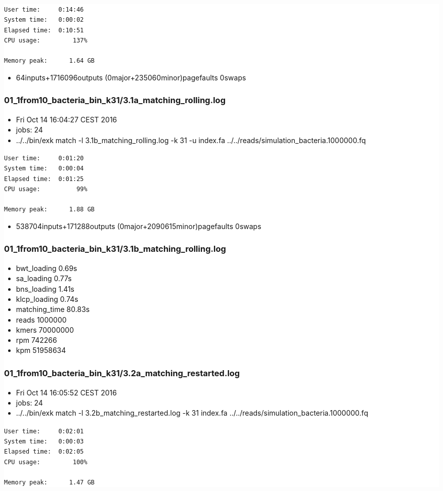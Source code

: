 ```
User time:     0:14:46
System time:   0:00:02
Elapsed time:  0:10:51
CPU usage:         137%

Memory peak:      1.64 GB
```

* 64inputs+1716096outputs (0major+235060minor)pagefaults 0swaps


### 01_1from10_bacteria_bin_k31/3.1a_matching_rolling.log
* Fri Oct 14 16:04:27 CEST 2016
* jobs: 24
* ../../bin/exk match -l 3.1b_matching_rolling.log -k 31 -u index.fa ../../reads/simulation_bacteria.1000000.fq

```
User time:     0:01:20
System time:   0:00:04
Elapsed time:  0:01:25
CPU usage:          99%

Memory peak:      1.88 GB
```

* 538704inputs+171288outputs (0major+2090615minor)pagefaults 0swaps


### 01_1from10_bacteria_bin_k31/3.1b_matching_rolling.log
* bwt_loading	0.69s
* sa_loading	0.77s
* bns_loading	1.41s
* klcp_loading	0.74s
* matching_time	80.83s
* reads	1000000
* kmers	70000000
* rpm	742266
* kpm	51958634


### 01_1from10_bacteria_bin_k31/3.2a_matching_restarted.log
* Fri Oct 14 16:05:52 CEST 2016
* jobs: 24
* ../../bin/exk match -l 3.2b_matching_restarted.log -k 31 index.fa ../../reads/simulation_bacteria.1000000.fq

```
User time:     0:02:01
System time:   0:00:03
Elapsed time:  0:02:05
CPU usage:         100%

Memory peak:      1.47 GB
```
